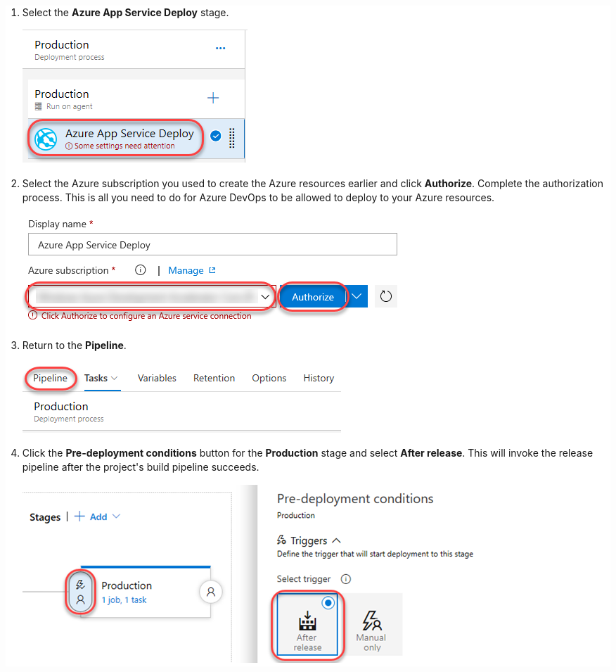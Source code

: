 1. Select the **Azure App Service Deploy** stage.

    ![](images/023.png)

1. Select the Azure subscription you used to create the Azure resources earlier and click **Authorize**. Complete the authorization process. This is all you need to do for Azure DevOps to be allowed to deploy to your Azure resources.

    ![](images/024.png)

1. Return to the **Pipeline**.

    ![](images/025.png)

1. Click the **Pre-deployment conditions** button for the **Production** stage and select **After release**. This will invoke the release pipeline after the project's build pipeline succeeds.

    ![](images/026.png)
